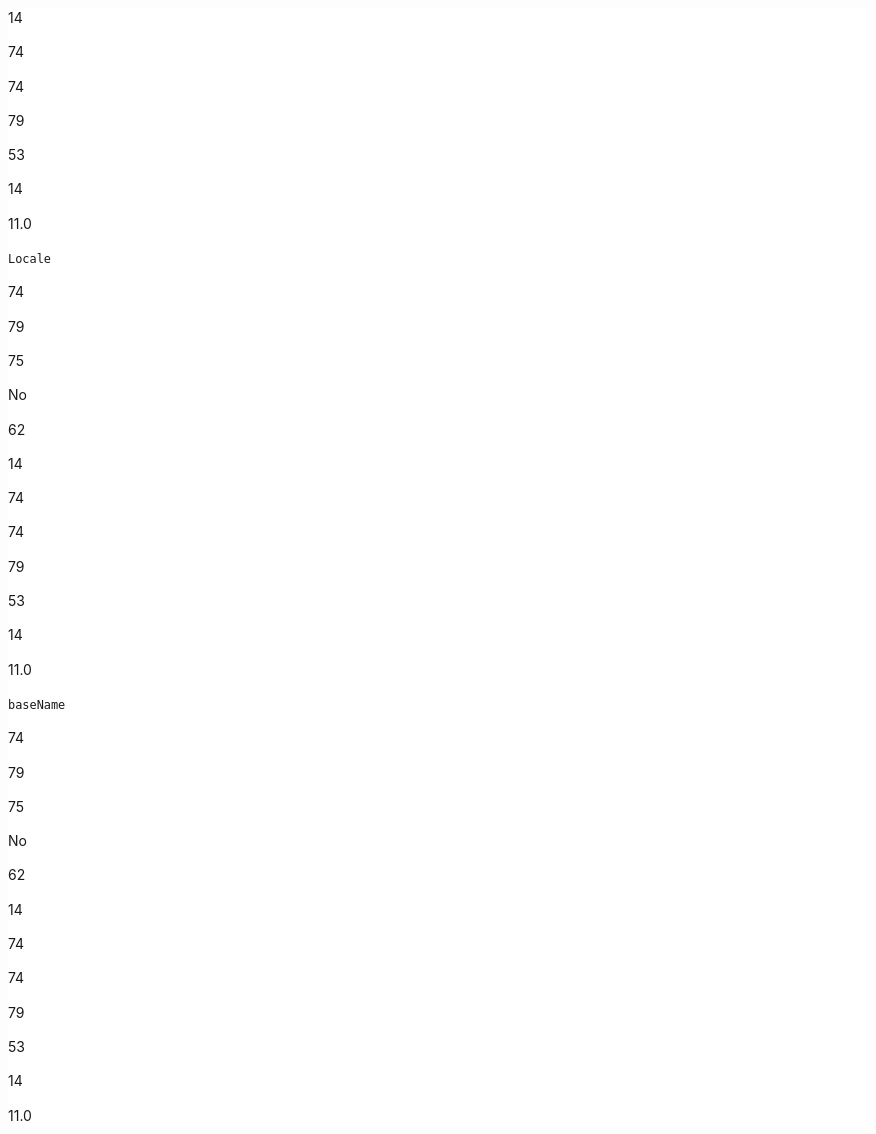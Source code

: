 14

74

74

79

53

14

11.0

`Locale`

74

79

75

No

62

14

74

74

79

53

14

11.0

`baseName`

74

79

75

No

62

14

74

74

79

53

14

11.0
